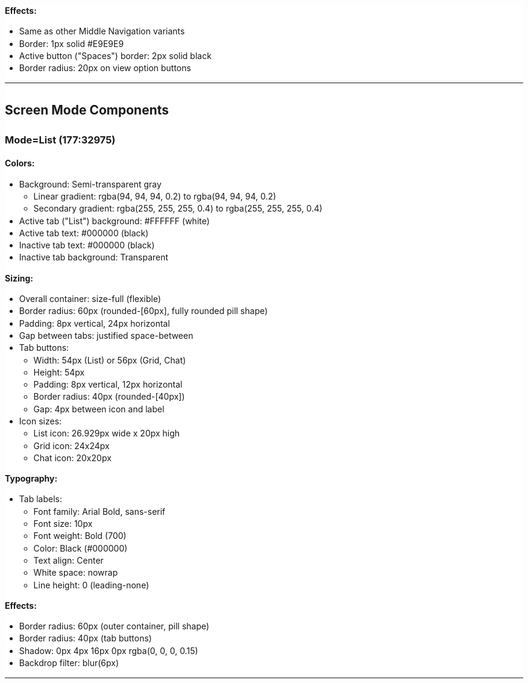 **Effects:**
- Same as other Middle Navigation variants
- Border: 1px solid #E9E9E9
- Active button ("Spaces") border: 2px solid black
- Border radius: 20px on view option buttons

---

## Screen Mode Components

### Mode=List (177:32975)

**Colors:**
- Background: Semi-transparent gray
  - Linear gradient: rgba(94, 94, 94, 0.2) to rgba(94, 94, 94, 0.2)
  - Secondary gradient: rgba(255, 255, 255, 0.4) to rgba(255, 255, 255, 0.4)
- Active tab ("List") background: #FFFFFF (white)
- Active tab text: #000000 (black)
- Inactive tab text: #000000 (black)
- Inactive tab background: Transparent

**Sizing:**
- Overall container: size-full (flexible)
- Border radius: 60px (rounded-[60px], fully rounded pill shape)
- Padding: 8px vertical, 24px horizontal
- Gap between tabs: justified space-between
- Tab buttons:
  - Width: 54px (List) or 56px (Grid, Chat)
  - Height: 54px
  - Padding: 8px vertical, 12px horizontal
  - Border radius: 40px (rounded-[40px])
  - Gap: 4px between icon and label
- Icon sizes:
  - List icon: 26.929px wide x 20px high
  - Grid icon: 24x24px
  - Chat icon: 20x20px

**Typography:**
- Tab labels:
  - Font family: Arial Bold, sans-serif
  - Font size: 10px
  - Font weight: Bold (700)
  - Color: Black (#000000)
  - Text align: Center
  - White space: nowrap
  - Line height: 0 (leading-none)

**Effects:**
- Border radius: 60px (outer container, pill shape)
- Border radius: 40px (tab buttons)
- Shadow: 0px 4px 16px 0px rgba(0, 0, 0, 0.15)
- Backdrop filter: blur(6px)

---